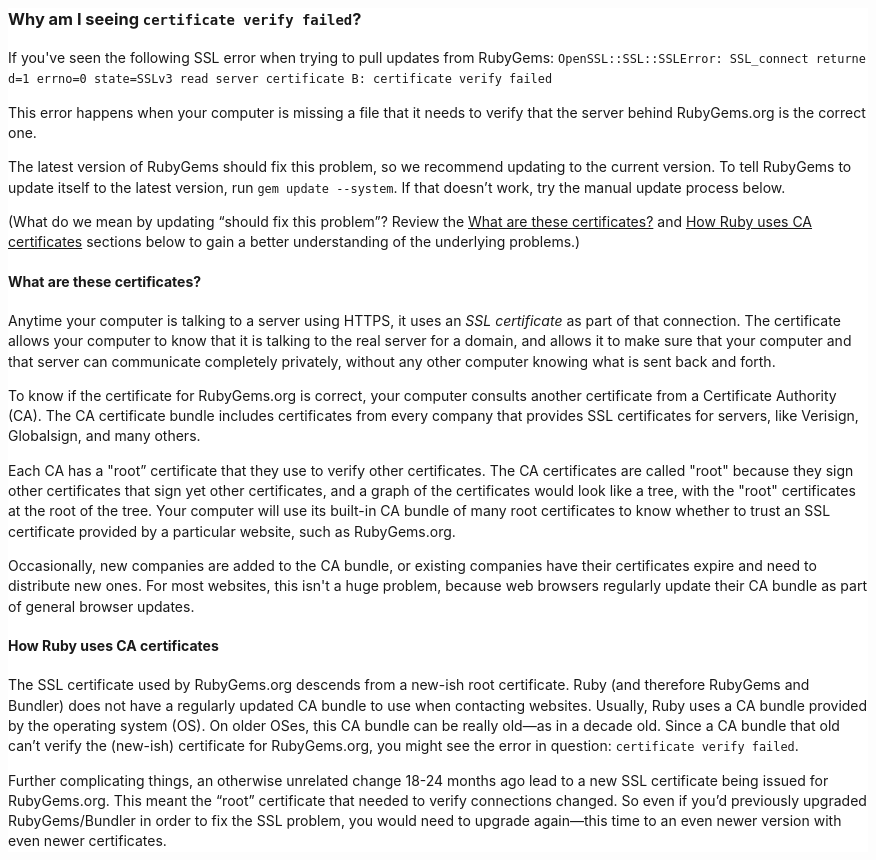 ### Why am I seeing `certificate verify failed`?
[verify-failed]: #why-am-i-seeing--code-certificate-verify-failed--code--

If you've seen the following SSL error when trying to pull updates from RubyGems:
`OpenSSL::SSL::SSLError: SSL_connect returned=1 errno=0 state=SSLv3 read server certificate B: certificate verify failed`

This error happens when your computer is missing a file that it needs to verify that the server
behind RubyGems.org is the correct one.

The latest version of RubyGems should fix this problem, so we recommend updating to the current
version. To tell RubyGems to update itself to the latest version, run `gem update --system`. If
that doesn’t work, try the manual update process below.

(What do we mean by updating “should fix this problem”? Review the [What are these certificates?][what-are-certificates]
and [How Ruby uses CA certificates][how-ruby-uses-ca-certs] sections
below to gain a better understanding of the underlying problems.)

#### What are these certificates?
[what-are-certificates]: #what-are-these-certificates

Anytime your computer is talking to a server using HTTPS, it uses an _SSL certificate_ as part
of that connection. The certificate allows your computer to know that it is talking to the real
server for a domain, and allows it to make sure that your computer and that server can
communicate completely privately, without any other computer knowing what is sent back and forth.

To know if the certificate for RubyGems.org is correct, your computer consults another
certificate from a Certificate Authority (CA). The CA certificate bundle includes certificates
from every company that provides SSL certificates for servers, like Verisign, Globalsign, and
many others.

Each CA has a "root” certificate that they use to verify other certificates. The CA certificates
are called "root" because they sign other certificates that sign yet other certificates, and a
graph of the certificates would look like a tree, with the "root" certificates at the root of
the tree. Your computer will use its built-in CA bundle of many root certificates to know
whether to trust an SSL certificate provided by a particular website, such as RubyGems.org.

Occasionally, new companies are added to the CA bundle, or existing companies have their certificates
expire and need to distribute new ones. For most websites, this isn't a huge
problem, because web browsers regularly update their CA bundle as part of general browser
updates.

#### How Ruby uses CA certificates
[how-ruby-uses-ca-certs]: #how-ruby-uses-ca-certificates

The SSL certificate used by RubyGems.org descends from a new-ish root certificate. Ruby (and
therefore RubyGems and Bundler) does not have a regularly updated CA bundle to use when
contacting websites. Usually, Ruby uses a CA bundle provided by the operating system (OS). On
older OSes, this CA bundle can be really old—as in a decade old. Since a CA bundle that old
can’t verify the (new-ish) certificate for RubyGems.org, you might see the error in question:
`certificate verify failed`.

Further complicating things, an otherwise unrelated change 18-24 months ago lead to a new SSL
certificate being issued for RubyGems.org. This meant the “root” certificate that needed to
verify connections changed. So even if you’d previously upgraded RubyGems/Bundler in order to
fix the SSL problem, you would need to upgrade again—this time to an even newer version with
even newer certificates.


[troubleshooting-certificate-errors]: #troubleshooting-certificate-errors
[read-server]: #why-am-i-seeing--code-read-server-hello-a--code--
[ssl-and-tls-protocol-versions]: #ssl-and-tls-protocol-versions
[tls-10-and-11-are-deprecated]: #tls-10-and-11-are-deprecated
[troubleshooting-protocol-errors]: #troubleshooting-protocol-errors
[solutions-for-SSL-issues]: #solutions-for-ssl-issues
[ssl-check]: #automated-ssl-check
[update-bundler]: #updating-bundler
[update-rubygems]: #updating-rubygems
[update-system-clock]: #updating-system-clock
[updating-ca-certificates]: #updating-ca-certificates
[update-rubygems-certs]: #installing-new-rubygems-certificates
[update-os-certs]: #installing-new-os-certificates
[installing-from-version-managers]: #reinstalling-ruby-from-version-managers
[installed-with-rvm]: #installed-with-rvm
[installed-with-ruby-build]: #installed-with-ruby-build-or-rbenv-install
[installing-from-package-managers]: #reinstalling-ruby-from-os-package-managers
[macos-built-in-ruby]: #macos-built-in-ruby
[installed-with-homebrew]: #macos-installed-with-homebrew
[installed-with-apt-get]: #debian-or-ubuntu-installed-with-apt-get
[installed-with-dnf]: #fedora-installed-with-dnf
[installed-with-yum]: #rhel-or-centos-installed-with-yum
[windows-ruby-installer]: #windows-installed-with-ruby-installer
[another-automated-ssl-check]: #running-another-automated-ssl-check
[creating-an-issue]: #creating-an-issue